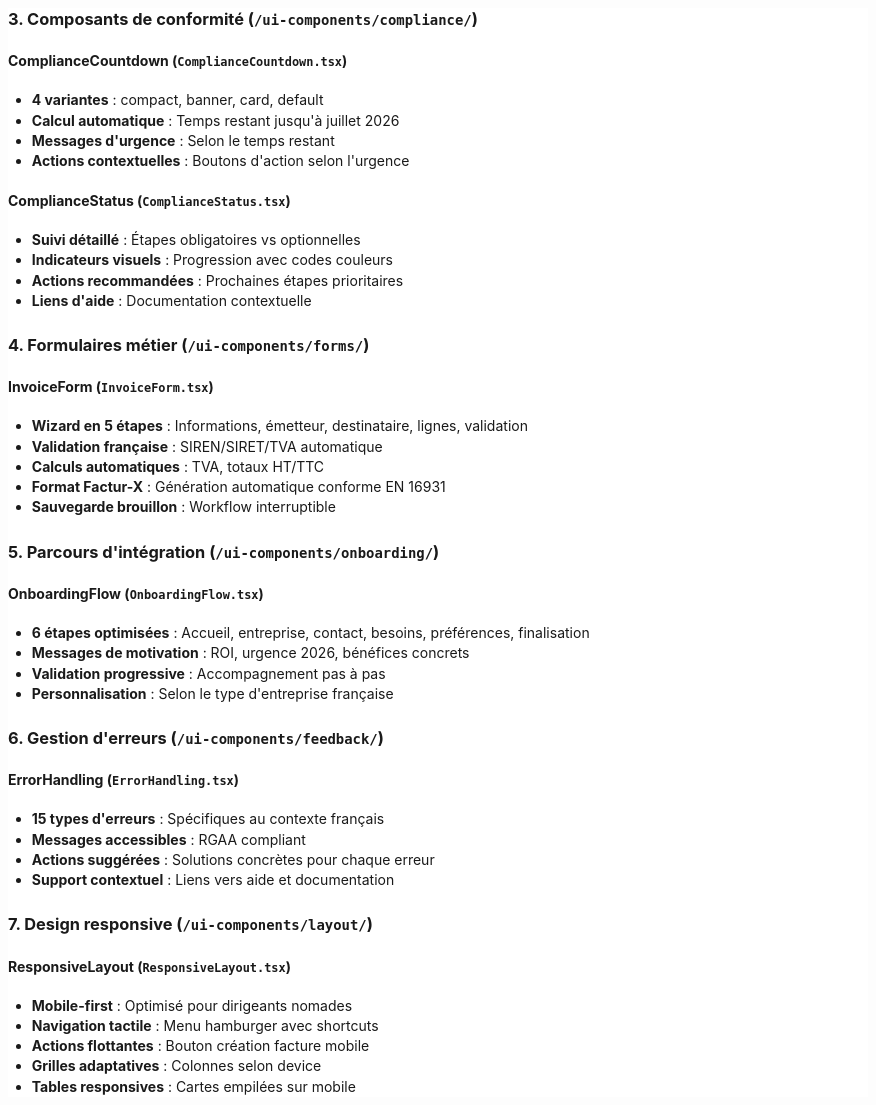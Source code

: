 ### 3. Composants de conformité (`/ui-components/compliance/`)

#### ComplianceCountdown (`ComplianceCountdown.tsx`)
- **4 variantes** : compact, banner, card, default
- **Calcul automatique** : Temps restant jusqu'à juillet 2026
- **Messages d'urgence** : Selon le temps restant
- **Actions contextuelles** : Boutons d'action selon l'urgence

#### ComplianceStatus (`ComplianceStatus.tsx`)
- **Suivi détaillé** : Étapes obligatoires vs optionnelles
- **Indicateurs visuels** : Progression avec codes couleurs
- **Actions recommandées** : Prochaines étapes prioritaires
- **Liens d'aide** : Documentation contextuelle

### 4. Formulaires métier (`/ui-components/forms/`)

#### InvoiceForm (`InvoiceForm.tsx`)
- **Wizard en 5 étapes** : Informations, émetteur, destinataire, lignes, validation
- **Validation française** : SIREN/SIRET/TVA automatique
- **Calculs automatiques** : TVA, totaux HT/TTC
- **Format Factur-X** : Génération automatique conforme EN 16931
- **Sauvegarde brouillon** : Workflow interruptible

### 5. Parcours d'intégration (`/ui-components/onboarding/`)

#### OnboardingFlow (`OnboardingFlow.tsx`)
- **6 étapes optimisées** : Accueil, entreprise, contact, besoins, préférences, finalisation
- **Messages de motivation** : ROI, urgence 2026, bénéfices concrets
- **Validation progressive** : Accompagnement pas à pas
- **Personnalisation** : Selon le type d'entreprise française

### 6. Gestion d'erreurs (`/ui-components/feedback/`)

#### ErrorHandling (`ErrorHandling.tsx`)
- **15 types d'erreurs** : Spécifiques au contexte français
- **Messages accessibles** : RGAA compliant
- **Actions suggérées** : Solutions concrètes pour chaque erreur
- **Support contextuel** : Liens vers aide et documentation

### 7. Design responsive (`/ui-components/layout/`)

#### ResponsiveLayout (`ResponsiveLayout.tsx`)
- **Mobile-first** : Optimisé pour dirigeants nomades
- **Navigation tactile** : Menu hamburger avec shortcuts
- **Actions flottantes** : Bouton création facture mobile
- **Grilles adaptatives** : Colonnes selon device
- **Tables responsives** : Cartes empilées sur mobile
